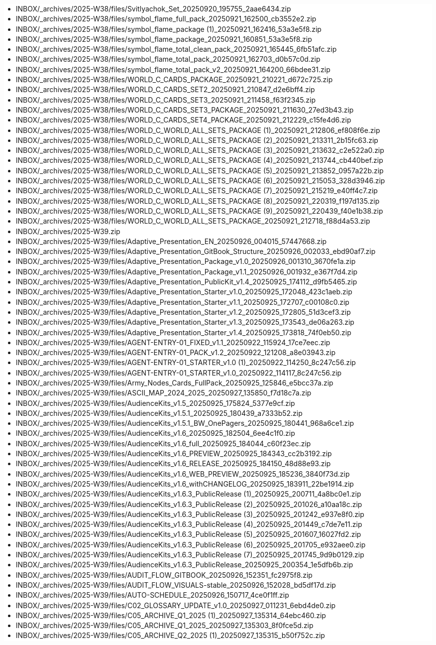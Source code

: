 - INBOX/_archives/2025-W38/files/Svitlyachok_Set_20250920_195755_2aae6434.zip
- INBOX/_archives/2025-W38/files/symbol_flame_full_pack_20250921_162500_cb3552e2.zip
- INBOX/_archives/2025-W38/files/symbol_flame_package (1)_20250921_162416_53a3e5f8.zip
- INBOX/_archives/2025-W38/files/symbol_flame_package_20250921_160851_53a3e5f8.zip
- INBOX/_archives/2025-W38/files/symbol_flame_total_clean_pack_20250921_165445_6fb51afc.zip
- INBOX/_archives/2025-W38/files/symbol_flame_total_pack_20250921_162703_d0b57c0d.zip
- INBOX/_archives/2025-W38/files/symbol_flame_total_pack_v2_20250921_164200_66bdee31.zip
- INBOX/_archives/2025-W38/files/WORLD_C_CARDS_PACKAGE_20250921_210221_d672c725.zip
- INBOX/_archives/2025-W38/files/WORLD_C_CARDS_SET2_20250921_210847_d2e6bff4.zip
- INBOX/_archives/2025-W38/files/WORLD_C_CARDS_SET3_20250921_211458_f63f2345.zip
- INBOX/_archives/2025-W38/files/WORLD_C_CARDS_SET3_PACKAGE_20250921_211630_27ed3b43.zip
- INBOX/_archives/2025-W38/files/WORLD_C_CARDS_SET4_PACKAGE_20250921_212229_c15fe4d6.zip
- INBOX/_archives/2025-W38/files/WORLD_C_WORLD_ALL_SETS_PACKAGE (1)_20250921_212806_ef808f6e.zip
- INBOX/_archives/2025-W38/files/WORLD_C_WORLD_ALL_SETS_PACKAGE (2)_20250921_213311_2b15fc63.zip
- INBOX/_archives/2025-W38/files/WORLD_C_WORLD_ALL_SETS_PACKAGE (3)_20250921_213632_c2e522a0.zip
- INBOX/_archives/2025-W38/files/WORLD_C_WORLD_ALL_SETS_PACKAGE (4)_20250921_213744_cb440bef.zip
- INBOX/_archives/2025-W38/files/WORLD_C_WORLD_ALL_SETS_PACKAGE (5)_20250921_213852_0957a22b.zip
- INBOX/_archives/2025-W38/files/WORLD_C_WORLD_ALL_SETS_PACKAGE (6)_20250921_215053_328d3946.zip
- INBOX/_archives/2025-W38/files/WORLD_C_WORLD_ALL_SETS_PACKAGE (7)_20250921_215219_e40ff4c7.zip
- INBOX/_archives/2025-W38/files/WORLD_C_WORLD_ALL_SETS_PACKAGE (8)_20250921_220319_f197d135.zip
- INBOX/_archives/2025-W38/files/WORLD_C_WORLD_ALL_SETS_PACKAGE (9)_20250921_220439_f40e1b38.zip
- INBOX/_archives/2025-W38/files/WORLD_C_WORLD_ALL_SETS_PACKAGE_20250921_212718_f88d4a53.zip
- INBOX/_archives/2025-W39.zip
- INBOX/_archives/2025-W39/files/Adaptive_Presentation_EN_20250926_004015_57447668.zip
- INBOX/_archives/2025-W39/files/Adaptive_Presentation_GitBook_Structure_20250926_002033_ebd90af7.zip
- INBOX/_archives/2025-W39/files/Adaptive_Presentation_Package_v1.0_20250926_001310_3670fe1a.zip
- INBOX/_archives/2025-W39/files/Adaptive_Presentation_Package_v1.1_20250926_001932_e367f7d4.zip
- INBOX/_archives/2025-W39/files/Adaptive_Presentation_PublicKit_v1.4_20250925_174112_d9fb5465.zip
- INBOX/_archives/2025-W39/files/Adaptive_Presentation_Starter_v1.0_20250925_172048_423c1aeb.zip
- INBOX/_archives/2025-W39/files/Adaptive_Presentation_Starter_v1.1_20250925_172707_c00108c0.zip
- INBOX/_archives/2025-W39/files/Adaptive_Presentation_Starter_v1.2_20250925_172805_51d3cef3.zip
- INBOX/_archives/2025-W39/files/Adaptive_Presentation_Starter_v1.3_20250925_173543_de06a263.zip
- INBOX/_archives/2025-W39/files/Adaptive_Presentation_Starter_v1.4_20250925_173818_74f0eb50.zip
- INBOX/_archives/2025-W39/files/AGENT-ENTRY-01_FIXED_v1.1_20250922_115924_17ce7eec.zip
- INBOX/_archives/2025-W39/files/AGENT-ENTRY-01_PACK_v1.2_20250922_121208_a8e03943.zip
- INBOX/_archives/2025-W39/files/AGENT-ENTRY-01_STARTER_v1.0 (1)_20250922_114250_8c247c56.zip
- INBOX/_archives/2025-W39/files/AGENT-ENTRY-01_STARTER_v1.0_20250922_114117_8c247c56.zip
- INBOX/_archives/2025-W39/files/Army_Nodes_Cards_FullPack_20250925_125846_e5bcc37a.zip
- INBOX/_archives/2025-W39/files/ASCII_MAP_2024_2025_20250927_135850_f7d18c7a.zip
- INBOX/_archives/2025-W39/files/AudienceKits_v1.5_20250925_175824_5377e9cf.zip
- INBOX/_archives/2025-W39/files/AudienceKits_v1.5.1_20250925_180439_a7333b52.zip
- INBOX/_archives/2025-W39/files/AudienceKits_v1.5.1_BW_OnePagers_20250925_180441_968a6ce1.zip
- INBOX/_archives/2025-W39/files/AudienceKits_v1.6_20250925_182504_6ee4c1f0.zip
- INBOX/_archives/2025-W39/files/AudienceKits_v1.6_full_20250925_184044_c60f23ec.zip
- INBOX/_archives/2025-W39/files/AudienceKits_v1.6_PREVIEW_20250925_184343_cc2b3192.zip
- INBOX/_archives/2025-W39/files/AudienceKits_v1.6_RELEASE_20250925_184150_48d88e93.zip
- INBOX/_archives/2025-W39/files/AudienceKits_v1.6_WEB_PREVIEW_20250925_185236_3840f73d.zip
- INBOX/_archives/2025-W39/files/AudienceKits_v1.6_withCHANGELOG_20250925_183911_22be1914.zip
- INBOX/_archives/2025-W39/files/AudienceKits_v1.6.3_PublicRelease (1)_20250925_200711_4a8bc0e1.zip
- INBOX/_archives/2025-W39/files/AudienceKits_v1.6.3_PublicRelease (2)_20250925_201026_a10aa18c.zip
- INBOX/_archives/2025-W39/files/AudienceKits_v1.6.3_PublicRelease (3)_20250925_201242_e937e8f0.zip
- INBOX/_archives/2025-W39/files/AudienceKits_v1.6.3_PublicRelease (4)_20250925_201449_c7de7e11.zip
- INBOX/_archives/2025-W39/files/AudienceKits_v1.6.3_PublicRelease (5)_20250925_201607_16027fd2.zip
- INBOX/_archives/2025-W39/files/AudienceKits_v1.6.3_PublicRelease (6)_20250925_201705_e932aee0.zip
- INBOX/_archives/2025-W39/files/AudienceKits_v1.6.3_PublicRelease (7)_20250925_201745_9d9b0129.zip
- INBOX/_archives/2025-W39/files/AudienceKits_v1.6.3_PublicRelease_20250925_200354_1e5dfb6b.zip
- INBOX/_archives/2025-W39/files/AUDIT_FLOW_GITBOOK_20250926_152351_fc2975f8.zip
- INBOX/_archives/2025-W39/files/AUDIT_FLOW_VISUALS-stable_20250926_152028_bd5df17d.zip
- INBOX/_archives/2025-W39/files/AUTO-SCHEDULE_20250926_150717_4ce0f1ff.zip
- INBOX/_archives/2025-W39/files/C02_GLOSSARY_UPDATE_v1.0_20250927_011231_6ebd4de0.zip
- INBOX/_archives/2025-W39/files/C05_ARCHIVE_Q1_2025 (1)_20250927_135314_64ebc460.zip
- INBOX/_archives/2025-W39/files/C05_ARCHIVE_Q1_2025_20250927_135303_8f0fce5d.zip
- INBOX/_archives/2025-W39/files/C05_ARCHIVE_Q2_2025 (1)_20250927_135315_b50f752c.zip
